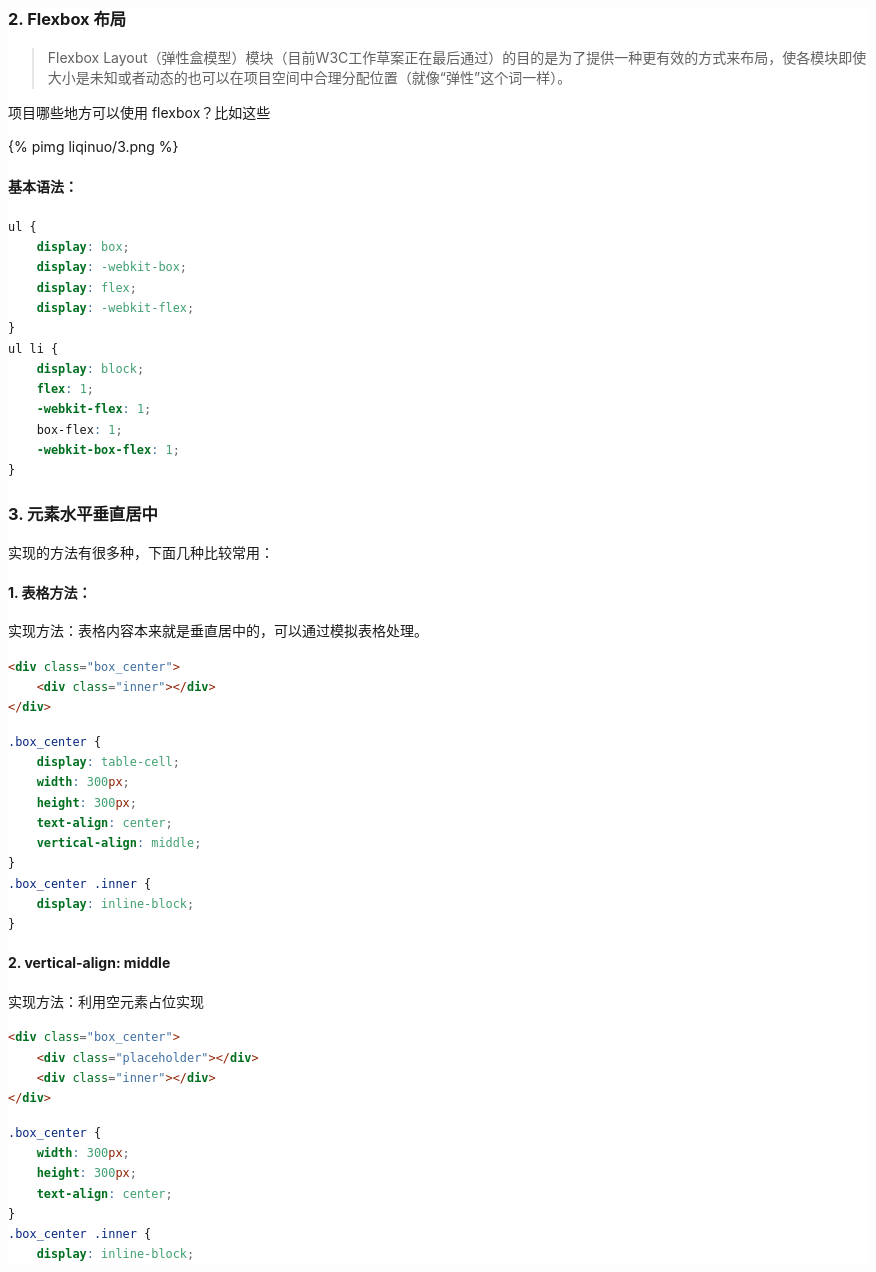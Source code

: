 
### 2. Flexbox 布局

> Flexbox Layout（弹性盒模型）模块（目前W3C工作草案正在最后通过）的目的是为了提供一种更有效的方式来布局，使各模块即使大小是未知或者动态的也可以在项目空间中合理分配位置（就像“弹性”这个词一样）。

项目哪些地方可以使用 flexbox？比如这些

{% pimg liqinuo/3.png %}

#### 基本语法：
```css
ul {
    display: box;
    display: -webkit-box;
    display: flex;
    display: -webkit-flex;
}
ul li {
    display: block;
    flex: 1;
    -webkit-flex: 1;
    box-flex: 1;
    -webkit-box-flex: 1;
}
```

### 3. 元素水平垂直居中

实现的方法有很多种，下面几种比较常用：

#### 1. 表格方法：
实现方法：表格内容本来就是垂直居中的，可以通过模拟表格处理。
```html
<div class="box_center">
    <div class="inner"></div>
</div>
```
```scss
.box_center {
    display: table-cell;
    width: 300px;
    height: 300px;
    text-align: center;
    vertical-align: middle;
}
.box_center .inner {
    display: inline-block;
}
```
#### 2. vertical-align: middle
实现方法：利用空元素占位实现
```html
<div class="box_center">
    <div class="placeholder"></div>
    <div class="inner"></div>
</div>
```
```css
.box_center {
    width: 300px;
    height: 300px;
    text-align: center;
}
.box_center .inner {
    display: inline-block;
```